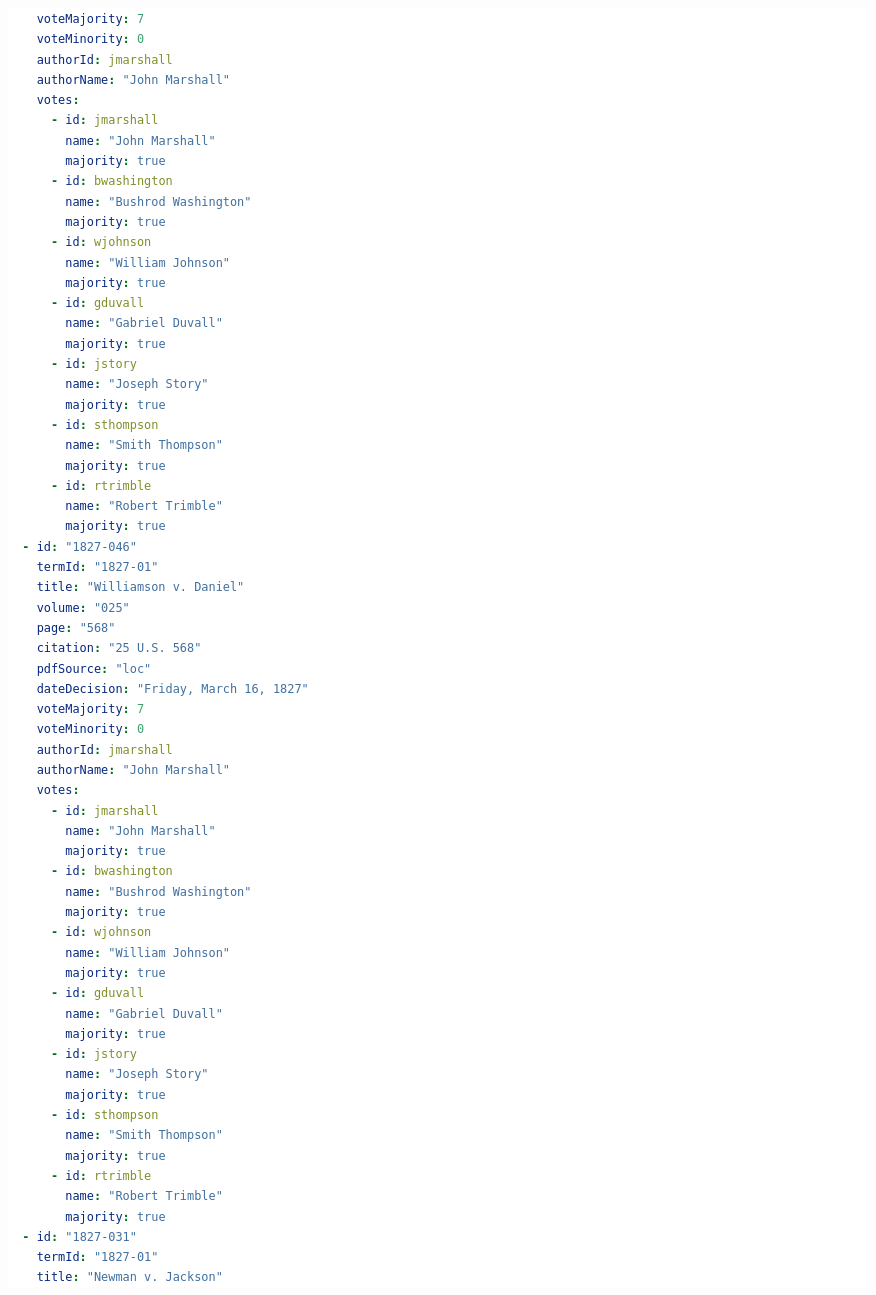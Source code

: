 ```yaml
    voteMajority: 7
    voteMinority: 0
    authorId: jmarshall
    authorName: "John Marshall"
    votes:
      - id: jmarshall
        name: "John Marshall"
        majority: true
      - id: bwashington
        name: "Bushrod Washington"
        majority: true
      - id: wjohnson
        name: "William Johnson"
        majority: true
      - id: gduvall
        name: "Gabriel Duvall"
        majority: true
      - id: jstory
        name: "Joseph Story"
        majority: true
      - id: sthompson
        name: "Smith Thompson"
        majority: true
      - id: rtrimble
        name: "Robert Trimble"
        majority: true
  - id: "1827-046"
    termId: "1827-01"
    title: "Williamson v. Daniel"
    volume: "025"
    page: "568"
    citation: "25 U.S. 568"
    pdfSource: "loc"
    dateDecision: "Friday, March 16, 1827"
    voteMajority: 7
    voteMinority: 0
    authorId: jmarshall
    authorName: "John Marshall"
    votes:
      - id: jmarshall
        name: "John Marshall"
        majority: true
      - id: bwashington
        name: "Bushrod Washington"
        majority: true
      - id: wjohnson
        name: "William Johnson"
        majority: true
      - id: gduvall
        name: "Gabriel Duvall"
        majority: true
      - id: jstory
        name: "Joseph Story"
        majority: true
      - id: sthompson
        name: "Smith Thompson"
        majority: true
      - id: rtrimble
        name: "Robert Trimble"
        majority: true
  - id: "1827-031"
    termId: "1827-01"
    title: "Newman v. Jackson"
```